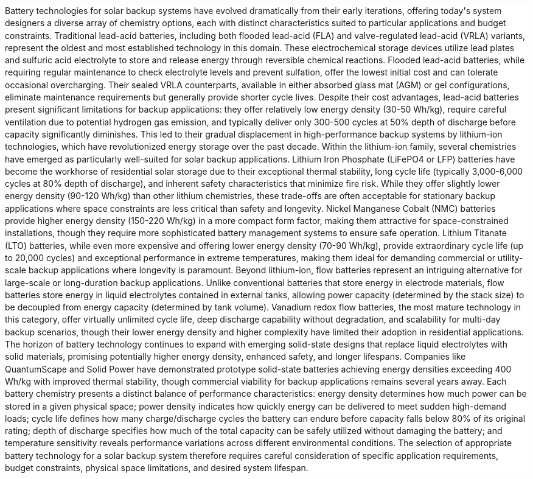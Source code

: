 Battery technologies for solar backup systems have evolved dramatically from their early iterations, offering today's system designers a diverse array of chemistry options, each with distinct characteristics suited to particular applications and budget constraints. Traditional lead-acid batteries, including both flooded lead-acid (FLA) and valve-regulated lead-acid (VRLA) variants, represent the oldest and most established technology in this domain. These electrochemical storage devices utilize lead plates and sulfuric acid electrolyte to store and release energy through reversible chemical reactions. Flooded lead-acid batteries, while requiring regular maintenance to check electrolyte levels and prevent sulfation, offer the lowest initial cost and can tolerate occasional overcharging. Their sealed VRLA counterparts, available in either absorbed glass mat (AGM) or gel configurations, eliminate maintenance requirements but generally provide shorter cycle lives. Despite their cost advantages, lead-acid batteries present significant limitations for backup applications: they offer relatively low energy density (30-50 Wh/kg), require careful ventilation due to potential hydrogen gas emission, and typically deliver only 300-500 cycles at 50% depth of discharge before capacity significantly diminishes. This led to their gradual displacement in high-performance backup systems by lithium-ion technologies, which have revolutionized energy storage over the past decade. Within the lithium-ion family, several chemistries have emerged as particularly well-suited for solar backup applications. Lithium Iron Phosphate (LiFePO4 or LFP) batteries have become the workhorse of residential solar storage due to their exceptional thermal stability, long cycle life (typically 3,000-6,000 cycles at 80% depth of discharge), and inherent safety characteristics that minimize fire risk. While they offer slightly lower energy density (90-120 Wh/kg) than other lithium chemistries, these trade-offs are often acceptable for stationary backup applications where space constraints are less critical than safety and longevity. Nickel Manganese Cobalt (NMC) batteries provide higher energy density (150-220 Wh/kg) in a more compact form factor, making them attractive for space-constrained installations, though they require more sophisticated battery management systems to ensure safe operation. Lithium Titanate (LTO) batteries, while even more expensive and offering lower energy density (70-90 Wh/kg), provide extraordinary cycle life (up to 20,000 cycles) and exceptional performance in extreme temperatures, making them ideal for demanding commercial or utility-scale backup applications where longevity is paramount. Beyond lithium-ion, flow batteries represent an intriguing alternative for large-scale or long-duration backup applications. Unlike conventional batteries that store energy in electrode materials, flow batteries store energy in liquid electrolytes contained in external tanks, allowing power capacity (determined by the stack size) to be decoupled from energy capacity (determined by tank volume). Vanadium redox flow batteries, the most mature technology in this category, offer virtually unlimited cycle life, deep discharge capability without degradation, and scalability for multi-day backup scenarios, though their lower energy density and higher complexity have limited their adoption in residential applications. The horizon of battery technology continues to expand with emerging solid-state designs that replace liquid electrolytes with solid materials, promising potentially higher energy density, enhanced safety, and longer lifespans. Companies like QuantumScape and Solid Power have demonstrated prototype solid-state batteries achieving energy densities exceeding 400 Wh/kg with improved thermal stability, though commercial viability for backup applications remains several years away. Each battery chemistry presents a distinct balance of performance characteristics: energy density determines how much power can be stored in a given physical space; power density indicates how quickly energy can be delivered to meet sudden high-demand loads; cycle life defines how many charge/discharge cycles the battery can endure before capacity falls below 80% of its original rating; depth of discharge specifies how much of the total capacity can be safely utilized without damaging the battery; and temperature sensitivity reveals performance variations across different environmental conditions. The selection of appropriate battery technology for a solar backup system therefore requires careful consideration of specific application requirements, budget constraints, physical space limitations, and desired system lifespan.
